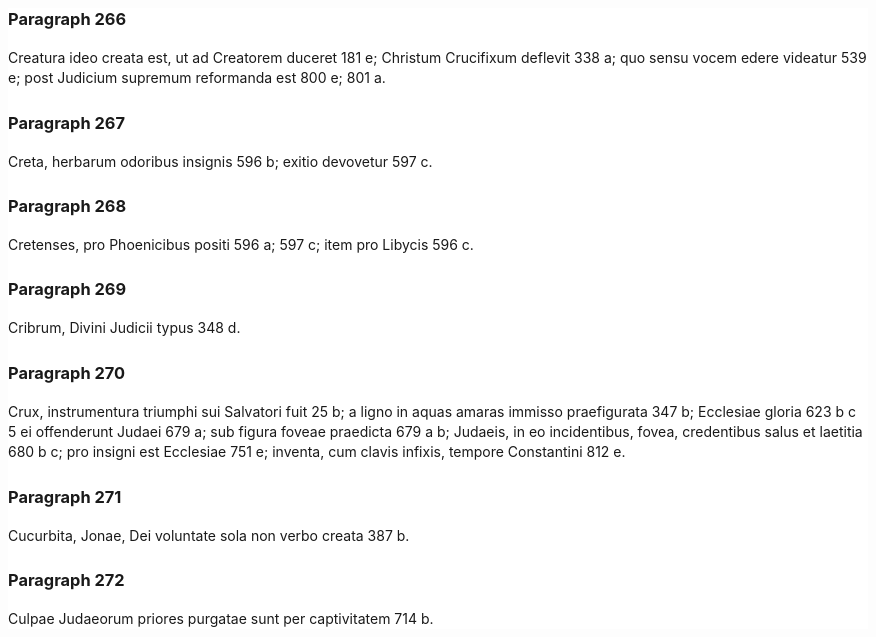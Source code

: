 ### Paragraph 266

<p>Creatura ideo creata est, ut ad
Creatorem duceret 181 e; Christum
Crucifixum deflevit 338 a;
quo sensu vocem edere videatur
539 e; post Judicium supremum
reformanda est 800 e;
801 a.</p>


### Paragraph 267

<p>Creta, herbarum odoribus insignis
596 b; exitio devovetur 597 c.</p>


### Paragraph 268

<p>Cretenses, pro Phoenicibus positi
596 a; 597 c; item pro Libycis
596 c.</p>


### Paragraph 269

<p>Cribrum, Divini Judicii typus 348 d.</p>


### Paragraph 270

<p>Crux, instrumentura triumphi sui
Salvatori fuit 25 b; a ligno in
aquas amaras immisso praefigurata
347 b; Ecclesiae gloria 623
b c 5 ei offenderunt Judaei 679 a;
sub figura foveae praedicta 679
a b; Judaeis, in eo incidentibus,
fovea, credentibus salus et laetitia
680 b c; pro insigni est
Ecclesiae 751 e; inventa, cum
clavis infixis, tempore Constantini
812 e.</p>


### Paragraph 271

<p>Cucurbita, Jonae, Dei voluntate sola
non verbo creata 387 b.</p>


### Paragraph 272

<p>Culpae Judaeorum priores purgatae
sunt per captivitatem 714 b.</p>
